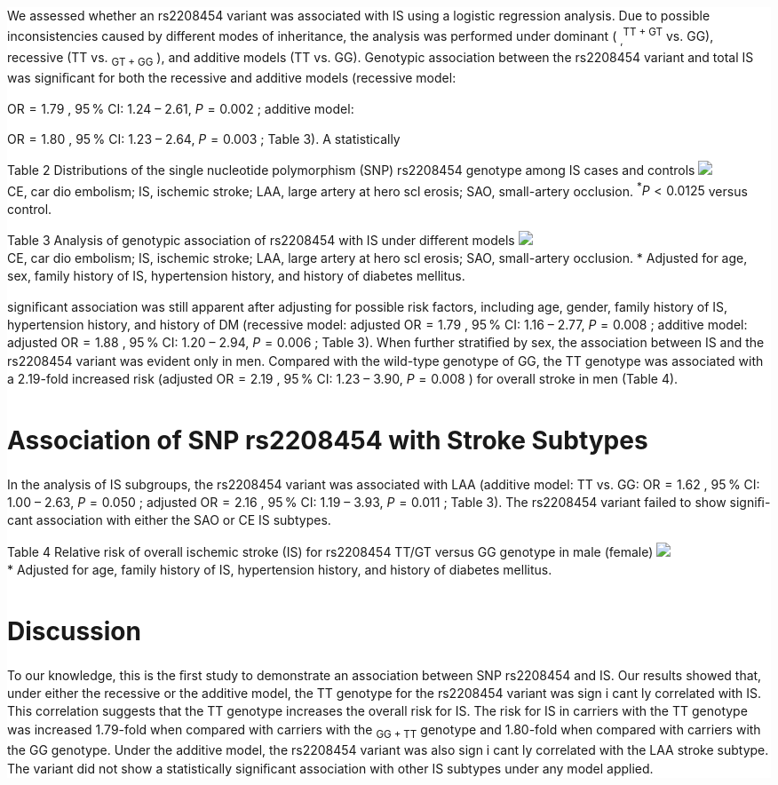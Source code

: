 We assessed whether an rs2208454 variant was associated with IS using a logistic regression analysis. Due to possible inconsistencies caused by different modes of inheritance, the analysis was performed under dominant (  $_{,}^{\mathrm{TT+GT}}$   vs. GG), recessive (TT vs.  $_{\mathrm{GT+GG}}$  ), and additive models (TT vs. GG). Genotypic association between the rs2208454 variant and total IS was signiﬁcant for both the recessive and additive models (recessive model:

  $\mathrm{{OR}=1.79}$  ,  $95\,\%$  CI: 1.24 – 2.61,  $P=\left.0.002\right.$  ; additive model:

  $\mathrm{{OR}=1.80}$  ,  $95\,\%$   CI: 1.23 – 2.64,  $P=\ensuremath{0.003}$  ; Table 3). A statistically  

Table 2  Distributions of the single nucleotide polymorphism (SNP) rs2208454 genotype among IS cases and controls 
![](images/3b20e7eaebc7b779b4b55a9bab479214b32b5a4694ea586f56f3f95f4f5de5aa.jpg)  
CE, car dio embolism; IS, ischemic stroke; LAA, large artery at hero scl erosis; SAO, small-artery occlusion.    $^*P<0.0125$   versus control.  

Table 3  Analysis of genotypic association of rs2208454 with IS under different models 
![](images/433fbeb0f09511d5b5be9b99086189bdd6f19599345f0a46438066d3ab001c81.jpg)  
CE, car dio embolism; IS, ischemic stroke; LAA, large artery at hero scl erosis; SAO, small-artery occlusion.  \* Adjusted for age, sex, family history of IS, hypertension history, and history of diabetes mellitus.  

signiﬁcant association was still apparent after adjusting for possible risk factors, including age, gender, family history of IS, hypertension history, and history of DM (recessive model: adjusted  $\mathrm{{OR}=1.79}$  ,  $95\,\%$  CI: 1.16 – 2.77,  $P=\left.0.008\right.$  ; additive model: adjusted   $\mathrm{{OR}=1.88}$  ,   $95\,\%$   CI: 1.20 – 2.94,    $P=0.006$  ; Table 3). When further stratiﬁed by sex, the association between IS and the rs2208454 variant was evident only in men. Compared with the wild-type genotype of GG, the TT genotype was associated with a 2.19-fold increased risk (adjusted   $\mathrm{OR}=2.19$  ,  $95\,\%$   CI: 1.23 – 3.90,  $P=\left.0.008\right.$  ) for overall stroke in men (Table 4).  

# Association of SNP rs2208454 with Stroke Subtypes  

In the analysis of IS subgroups, the rs2208454 variant was associated with LAA (additive model: TT vs. GG:   $\mathrm{OR}=1.62$  ,   $95\,\%$   CI: 1.00 – 2.63,    $P=0.050$  ; adjusted   $\mathrm{OR}=2.16$  ,   $95\,\%$   CI: 1.19 – 3.93,  $P=\left.0.011\right.$  ; Table 3). The rs2208454 variant failed to show signiﬁ- cant association with either the SAO or CE IS subtypes.  

Table 4  Relative risk of overall ischemic stroke (IS) for rs2208454 TT/GT versus GG genotype in male (female) 
![](images/c0d5c0537b2b7aa7e991c7346e509378610cd12513a0af802d0529bb545712df.jpg)  
\* Adjusted for age, family history of IS, hypertension history, and history of diabetes mellitus.  

# Discussion  

To our knowledge, this is the ﬁrst study to demonstrate an association between SNP rs2208454 and IS. Our results showed that, under either the recessive or the additive model, the TT genotype for the rs2208454 variant was sign i cant ly correlated with IS. This correlation suggests that the TT genotype increases the overall risk for IS. The risk for IS in carriers with the TT genotype was increased 1.79-fold when compared with carriers with the   $_{\mathrm{GG+TT}}$   genotype and 1.80-fold when compared with carriers with the GG genotype. Under the additive model, the rs2208454 variant was also sign i cant ly correlated with the LAA stroke subtype. The variant did not show a statistically signiﬁcant association with other IS subtypes under any model applied.  
